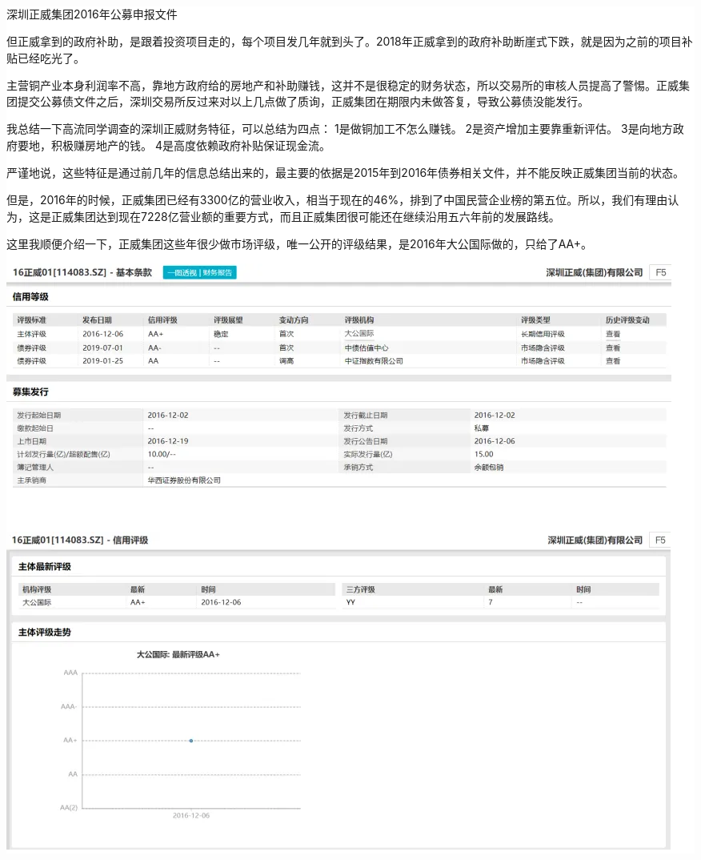 深圳正威集团2016年公募申报文件


但正威拿到的政府补助，是跟着投资项目走的，每个项目发几年就到头了。2018年正威拿到的政府补助断崖式下跌，就是因为之前的项目补贴已经吃光了。


主营铜产业本身利润率不高，靠地方政府给的房地产和补助赚钱，这并不是很稳定的财务状态，所以交易所的审核人员提高了警惕。正威集团提交公募债文件之后，深圳交易所反过来对以上几点做了质询，正威集团在期限内未做答复，导致公募债没能发行。


我总结一下高流同学调查的深圳正威财务特征，可以总结为四点：
1是做铜加工不怎么赚钱。
2是资产增加主要靠重新评估。
3是向地方政府要地，积极赚房地产的钱。
4是高度依赖政府补贴保证现金流。


严谨地说，这些特征是通过前几年的信息总结出来的，最主要的依据是2015年到2016年债券相关文件，并不能反映正威集团当前的状态。


但是，2016年的时候，正威集团已经有3300亿的营业收入，相当于现在的46%，排到了中国民营企业榜的第五位。所以，我们有理由认为，这是正威集团达到现在7228亿营业额的重要方式，而且正威集团很可能还在继续沿用五六年前的发展路线。


这里我顺便介绍一下，正威集团这些年很少做市场评级，唯一公开的评级结果，是2016年大公国际做的，只给了AA+。

![](/images/btnews/btnews/0501_0600/0506/21b75241-a450-45be-9443-8cb63c1298f1.webp)

 

![](/images/btnews/btnews/0501_0600/0506/b14e6dac-e42d-48f8-9dc2-515b62862268.webp)
